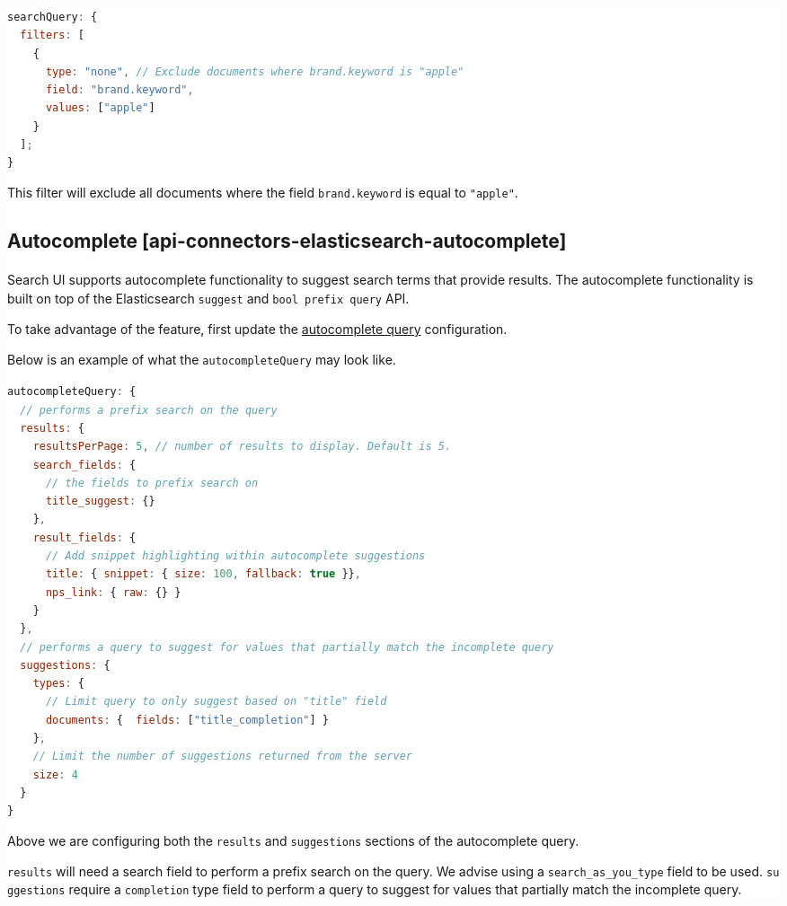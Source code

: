 ```js
searchQuery: {
  filters: [
    {
      type: "none", // Exclude documents where brand.keyword is "apple"
      field: "brand.keyword",
      values: ["apple"]
    }
  ];
}
```

This filter will exclude all documents where the field `brand.keyword` is equal to `"apple"`.

## Autocomplete [api-connectors-elasticsearch-autocomplete]

Search UI supports autocomplete functionality to suggest search terms that provide results. The autocomplete functionality is built on top of the Elasticsearch `suggest` and `bool prefix query` API.

To take advantage of the feature, first update the [autocomplete query](/reference/api-core-configuration.md#api-core-configuration-autocomplete-query) configuration.

Below is an example of what the `autocompleteQuery` may look like.

```js
autocompleteQuery: {
  // performs a prefix search on the query
  results: {
    resultsPerPage: 5, // number of results to display. Default is 5.
    search_fields: {
      // the fields to prefix search on
      title_suggest: {}
    },
    result_fields: {
      // Add snippet highlighting within autocomplete suggestions
      title: { snippet: { size: 100, fallback: true }},
      nps_link: { raw: {} }
    }
  },
  // performs a query to suggest for values that partially match the incomplete query
  suggestions: {
    types: {
      // Limit query to only suggest based on "title" field
      documents: {  fields: ["title_completion"] }
    },
    // Limit the number of suggestions returned from the server
    size: 4
  }
}
```

Above we are configuring both the `results` and `suggestions` sections of the autocomplete query.

`results` will need a search field to perform a prefix search on the query. We advise using a `search_as_you_type` field to be used. `suggestions` require a `completion` type field to perform a query to suggest for values that partially match the incomplete query.
